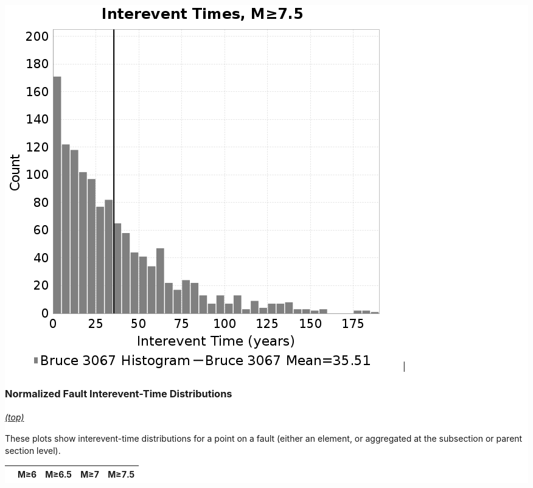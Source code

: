 ![Interevent Times](resources/interevent_times_m7.5.png) |
### Normalized Fault Interevent-Time Distributions
*[(top)](#bruce-3067)*

These plots show interevent-time distributions for a point on a fault (either an element,  or aggregated at the subsection or parent section level).

|  | **M≥6** | **M≥6.5** | **M≥7** | **M≥7.5** |
|-----|-----|-----|-----|-----|